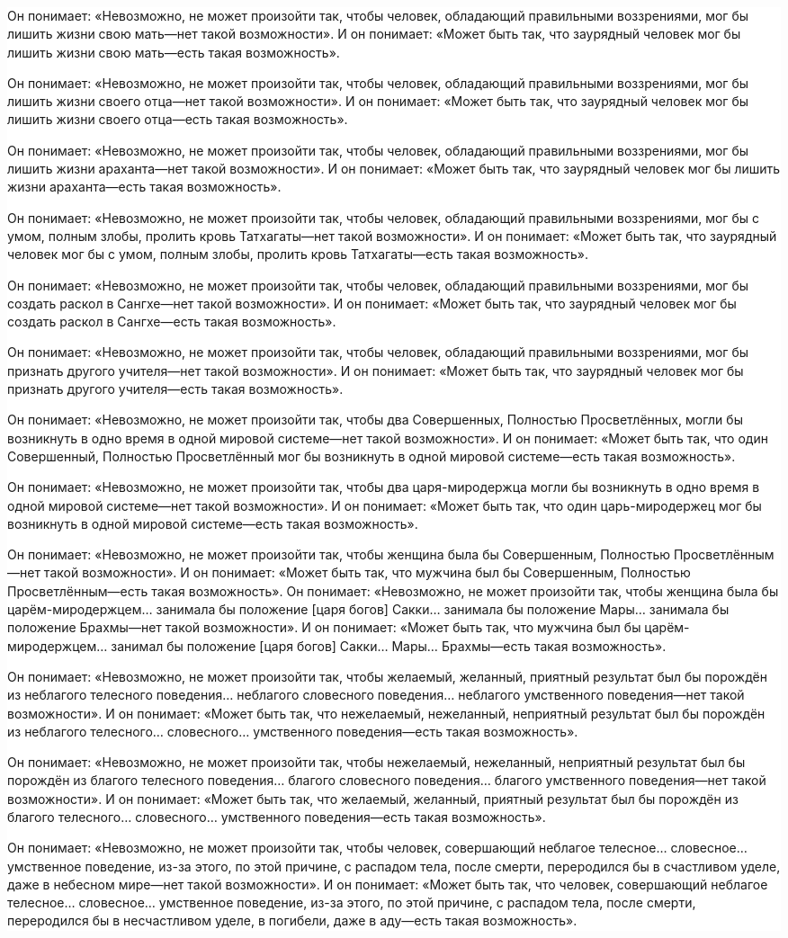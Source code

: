Он понимает: «Невозможно, не может произойти так, чтобы человек, обладающий правильными воззрениями, мог бы лишить жизни свою мать—нет такой возможности»\. И он понимает: «Может быть так, что заурядный человек мог бы лишить жизни свою мать—есть такая возможность»\.

Он понимает: «Невозможно, не может произойти так, чтобы человек, обладающий правильными воззрениями, мог бы лишить жизни своего отца—нет такой возможности»\. И он понимает: «Может быть так, что заурядный человек мог бы лишить жизни своего отца—есть такая возможность»\.

Он понимает: «Невозможно, не может произойти так, чтобы человек, обладающий правильными воззрениями, мог бы лишить жизни араханта—нет такой возможности»\. И он понимает: «Может быть так, что заурядный человек мог бы лишить жизни араханта—есть такая возможность»\.

Он понимает: «Невозможно, не может произойти так, чтобы человек, обладающий правильными воззрениями, мог бы с умом, полным злобы, пролить кровь Татхагаты—нет такой возможности»\. И он понимает: «Может быть так, что заурядный человек мог бы с умом, полным злобы, пролить кровь Татхагаты—есть такая возможность»\.

Он понимает: «Невозможно, не может произойти так, чтобы человек, обладающий правильными воззрениями, мог бы создать раскол в Сангхе—нет такой возможности»\. И он понимает: «Может быть так, что заурядный человек мог бы создать раскол в Сангхе—есть такая возможность»\.

Он понимает: «Невозможно, не может произойти так, чтобы человек, обладающий правильными воззрениями, мог бы признать другого учителя—нет такой возможности»\. И он понимает: «Может быть так, что заурядный человек мог бы признать другого учителя—есть такая возможность»\.

Он понимает: «Невозможно, не может произойти так, чтобы два Совершенных, Полностью Просветлённых, могли бы возникнуть в одно время в одной мировой системе—нет такой возможности»\. И он понимает: «Может быть так, что один Совершенный, Полностью Просветлённый мог бы возникнуть в одной мировой системе—есть такая возможность»\.

Он понимает: «Невозможно, не может произойти так, чтобы два царя\-миродержца могли бы возникнуть в одно время в одной мировой системе—нет такой возможности»\. И он понимает: «Может быть так, что один царь\-миродержец мог бы возникнуть в одной мировой системе—есть такая возможность»\.

Он понимает: «Невозможно, не может произойти так, чтобы женщина была бы Совершенным, Полностью Просветлённым—нет такой возможности»\. И он понимает: «Может быть так, что мужчина был бы Совершенным, Полностью Просветлённым—есть такая возможность»\. Он понимает: «Невозможно, не может произойти так, чтобы женщина была бы царём\-миродержцем… занимала бы положение \[царя богов\] Сакки… занимала бы положение Мары… занимала бы положение Брахмы—нет такой возможности»\. И он понимает: «Может быть так, что мужчина был бы царём\-миродержцем… занимал бы положение \[царя богов\] Сакки… Мары… Брахмы—есть такая возможность»\.

Он понимает: «Невозможно, не может произойти так, чтобы желаемый, желанный, приятный результат был бы порождён из неблагого телесного поведения… неблагого словесного поведения… неблагого умственного поведения—нет такой возможности»\. И он понимает: «Может быть так, что нежелаемый, нежеланный, неприятный результат был бы порождён из неблагого телесного… словесного… умственного поведения—есть такая возможность»\.

Он понимает: «Невозможно, не может произойти так, чтобы нежелаемый, нежеланный, неприятный результат был бы порождён из благого телесного поведения… благого словесного поведения… благого умственного поведения—нет такой возможности»\. И он понимает: «Может быть так, что желаемый, желанный, приятный результат был бы порождён из благого телесного… словесного… умственного поведения—есть такая возможность»\.

Он понимает: «Невозможно, не может произойти так, чтобы человек, совершающий неблагое телесное… словесное… умственное поведение, из\-за этого, по этой причине, с распадом тела, после смерти, переродился бы в счастливом уделе, даже в небесном мире—нет такой возможности»\. И он понимает: «Может быть так, что человек, совершающий неблагое телесное… словесное… умственное поведение, из\-за этого, по этой причине, с распадом тела, после смерти, переродился бы в несчастливом уделе, в погибели, даже в аду—есть такая возможность»\.
